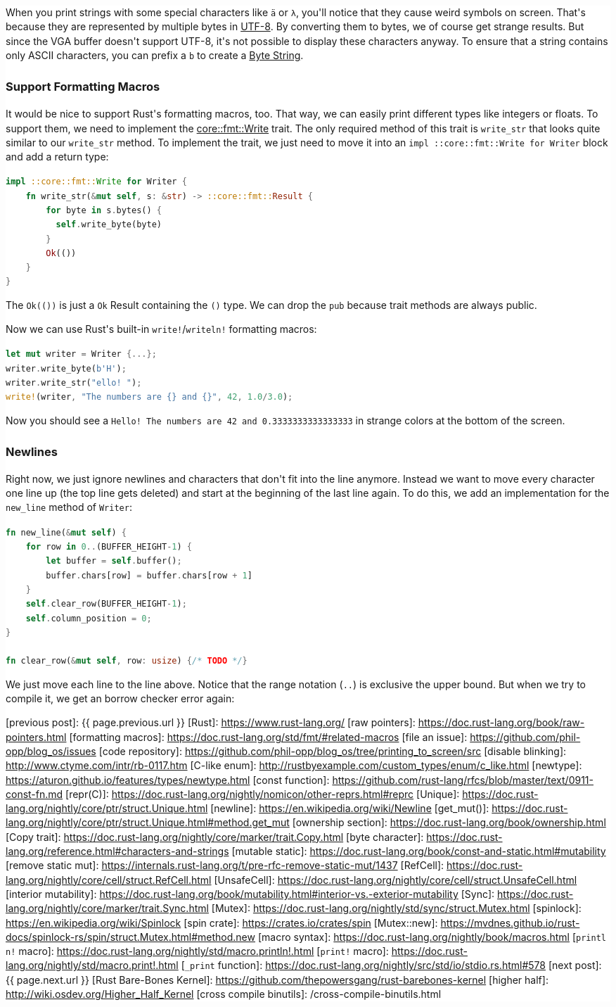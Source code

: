 When you print strings with some special characters like `ä` or `λ`, you'll notice that they cause weird symbols on screen. That's because they are represented by multiple bytes in [UTF-8]. By converting them to bytes, we of course get strange results. But since the VGA buffer doesn't support UTF-8, it's not possible to display these characters anyway. To ensure that a string contains only ASCII characters, you can prefix a `b` to create a [Byte String].

[core tracking issue]: https://github.com/rust-lang/rust/issues/27701
[UTF-8]: http://www.fileformat.info/info/unicode/utf8.htm
[Byte String]: https://doc.rust-lang.org/reference.html#characters-and-strings

### Support Formatting Macros
It would be nice to support Rust's formatting macros, too. That way, we can easily print different types like integers or floats. To support them, we need to implement the [core::fmt::Write] trait. The only required method of this trait is `write_str` that looks quite similar to our `write_str` method. To implement the trait, we just need to move it into an `impl ::core::fmt::Write for Writer` block and add a return type:

```rust
impl ::core::fmt::Write for Writer {
    fn write_str(&mut self, s: &str) -> ::core::fmt::Result {
        for byte in s.bytes() {
          self.write_byte(byte)
        }
        Ok(())
    }
}
```
The `Ok(())` is just a `Ok` Result containing the `()` type. We can drop the `pub` because trait methods are always public.

Now we can use Rust's built-in `write!`/`writeln!` formatting macros:

```rust
let mut writer = Writer {...};
writer.write_byte(b'H');
writer.write_str("ello! ");
write!(writer, "The numbers are {} and {}", 42, 1.0/3.0);
```
Now you should see a `Hello! The numbers are 42 and 0.3333333333333333` in strange colors at the bottom of the screen.

[core::fmt::Write]: https://doc.rust-lang.org/nightly/core/fmt/trait.Write.html

### Newlines
Right now, we just ignore newlines and characters that don't fit into the line anymore. Instead we want to move every character one line up (the top line gets deleted) and start at the beginning of the last line again. To do this, we add an implementation for the `new_line` method of `Writer`:

```rust
fn new_line(&mut self) {
    for row in 0..(BUFFER_HEIGHT-1) {
        let buffer = self.buffer();
        buffer.chars[row] = buffer.chars[row + 1]
    }
    self.clear_row(BUFFER_HEIGHT-1);
    self.column_position = 0;
}

fn clear_row(&mut self, row: usize) {/* TODO */}
```
We just move each line to the line above. Notice that the range notation (`..`) is exclusive the upper bound. But when we try to compile it, we get an borrow checker error again:


[previous post]: {{ page.previous.url }}
[Rust]: https://www.rust-lang.org/
[raw pointers]: https://doc.rust-lang.org/book/raw-pointers.html
[formatting macros]: https://doc.rust-lang.org/std/fmt/#related-macros
[file an issue]: https://github.com/phil-opp/blog_os/issues
[code repository]: https://github.com/phil-opp/blog_os/tree/printing_to_screen/src
[disable blinking]: http://www.ctyme.com/intr/rb-0117.htm
[C-like enum]: http://rustbyexample.com/custom_types/enum/c_like.html
[newtype]: https://aturon.github.io/features/types/newtype.html
[const function]: https://github.com/rust-lang/rfcs/blob/master/text/0911-const-fn.md
[repr(C)]: https://doc.rust-lang.org/nightly/nomicon/other-reprs.html#reprc
[Unique]: https://doc.rust-lang.org/nightly/core/ptr/struct.Unique.html
[newline]: https://en.wikipedia.org/wiki/Newline
[get_mut()]: https://doc.rust-lang.org/nightly/core/ptr/struct.Unique.html#method.get_mut
[ownership section]: https://doc.rust-lang.org/book/ownership.html
[Copy trait]: https://doc.rust-lang.org/nightly/core/marker/trait.Copy.html
[byte character]: https://doc.rust-lang.org/reference.html#characters-and-strings
[mutable static]: https://doc.rust-lang.org/book/const-and-static.html#mutability
[remove static mut]: https://internals.rust-lang.org/t/pre-rfc-remove-static-mut/1437
[RefCell]: https://doc.rust-lang.org/nightly/core/cell/struct.RefCell.html
[UnsafeCell]: https://doc.rust-lang.org/nightly/core/cell/struct.UnsafeCell.html
[interior mutability]: https://doc.rust-lang.org/book/mutability.html#interior-vs.-exterior-mutability
[Sync]: https://doc.rust-lang.org/nightly/core/marker/trait.Sync.html
[Mutex]: https://doc.rust-lang.org/nightly/std/sync/struct.Mutex.html
[spinlock]: https://en.wikipedia.org/wiki/Spinlock
[spin crate]: https://crates.io/crates/spin
[Mutex::new]: https://mvdnes.github.io/rust-docs/spinlock-rs/spin/struct.Mutex.html#method.new
[macro syntax]: https://doc.rust-lang.org/nightly/book/macros.html
[`println!` macro]: https://doc.rust-lang.org/nightly/std/macro.println!.html
[`print!` macro]: https://doc.rust-lang.org/nightly/std/macro.print!.html
[`_print` function]: https://doc.rust-lang.org/nightly/src/std/io/stdio.rs.html#578
[next post]: {{ page.next.url }}
[Rust Bare-Bones Kernel]: https://github.com/thepowersgang/rust-barebones-kernel
[higher half]: http://wiki.osdev.org/Higher_Half_Kernel
[cross compile binutils]: /cross-compile-binutils.html
[^fn-symlink]: You will need to symlink `x86_64-none_elf-XXX` to `/usr/bin/XXX` where `XXX` is in {`as`, `ld`, `objcopy`, `objdump`, `strip`}. The `x86_64-none_elf-XXX` files must be in some folder that is in your `$PATH`. But then you can only build for your x86_64 host architecture, so use this hack only for testing.
[RustOS]: https://github.com/RustOS-Fork-Holding-Ground/RustOS
[Redox]: https://github.com/redox-os/redox
[redox screenshots]: https://github.com/redox-os/redox#what-it-looks-like